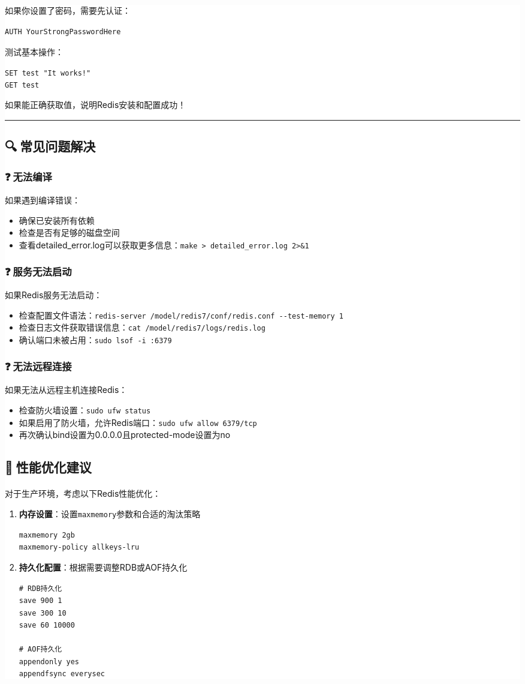 如果你设置了密码，需要先认证：

```
AUTH YourStrongPasswordHere
```

测试基本操作：

```
SET test "It works!"
GET test
```

如果能正确获取值，说明Redis安装和配置成功！

---

## 🔍 常见问题解决

### ❓ 无法编译

如果遇到编译错误：

- 确保已安装所有依赖
- 检查是否有足够的磁盘空间
- 查看detailed_error.log可以获取更多信息：`make > detailed_error.log 2>&1`

### ❓ 服务无法启动

如果Redis服务无法启动：

- 检查配置文件语法：`redis-server /model/redis7/conf/redis.conf --test-memory 1`
- 检查日志文件获取错误信息：`cat /model/redis7/logs/redis.log`
- 确认端口未被占用：`sudo lsof -i :6379`

### ❓ 无法远程连接

如果无法从远程主机连接Redis：

- 检查防火墙设置：`sudo ufw status`
- 如果启用了防火墙，允许Redis端口：`sudo ufw allow 6379/tcp`
- 再次确认bind设置为0.0.0.0且protected-mode设置为no

## 🚀 性能优化建议

对于生产环境，考虑以下Redis性能优化：

1. **内存设置**：设置`maxmemory`参数和合适的淘汰策略
   ```
   maxmemory 2gb
   maxmemory-policy allkeys-lru
   ```

2. **持久化配置**：根据需要调整RDB或AOF持久化
   ```
   # RDB持久化
   save 900 1
   save 300 10
   save 60 10000
   
   # AOF持久化
   appendonly yes
   appendfsync everysec
   ```
